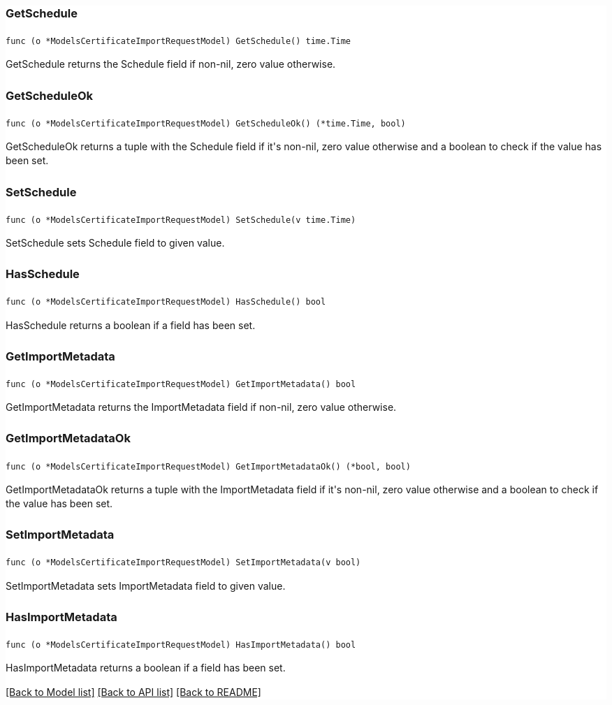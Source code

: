### GetSchedule

`func (o *ModelsCertificateImportRequestModel) GetSchedule() time.Time`

GetSchedule returns the Schedule field if non-nil, zero value otherwise.

### GetScheduleOk

`func (o *ModelsCertificateImportRequestModel) GetScheduleOk() (*time.Time, bool)`

GetScheduleOk returns a tuple with the Schedule field if it's non-nil, zero value otherwise
and a boolean to check if the value has been set.

### SetSchedule

`func (o *ModelsCertificateImportRequestModel) SetSchedule(v time.Time)`

SetSchedule sets Schedule field to given value.

### HasSchedule

`func (o *ModelsCertificateImportRequestModel) HasSchedule() bool`

HasSchedule returns a boolean if a field has been set.

### GetImportMetadata

`func (o *ModelsCertificateImportRequestModel) GetImportMetadata() bool`

GetImportMetadata returns the ImportMetadata field if non-nil, zero value otherwise.

### GetImportMetadataOk

`func (o *ModelsCertificateImportRequestModel) GetImportMetadataOk() (*bool, bool)`

GetImportMetadataOk returns a tuple with the ImportMetadata field if it's non-nil, zero value otherwise
and a boolean to check if the value has been set.

### SetImportMetadata

`func (o *ModelsCertificateImportRequestModel) SetImportMetadata(v bool)`

SetImportMetadata sets ImportMetadata field to given value.

### HasImportMetadata

`func (o *ModelsCertificateImportRequestModel) HasImportMetadata() bool`

HasImportMetadata returns a boolean if a field has been set.


[[Back to Model list]](../README.md#documentation-for-models) [[Back to API list]](../README.md#documentation-for-api-endpoints) [[Back to README]](../README.md)


